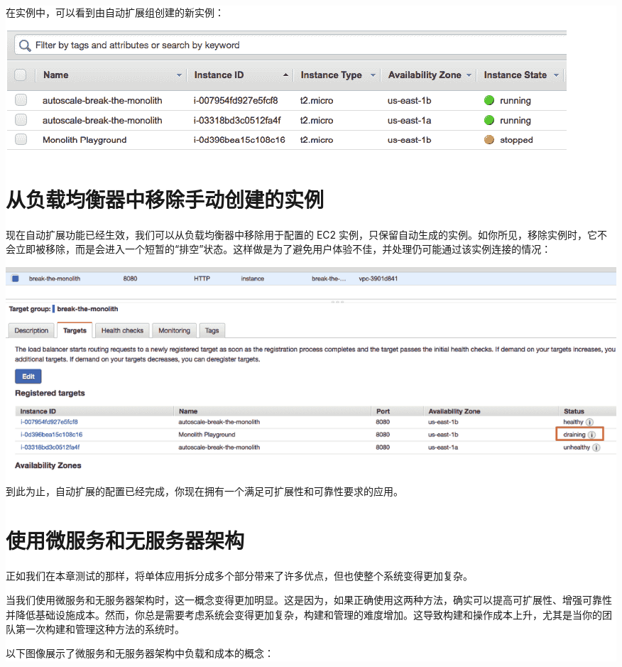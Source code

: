 在实例中，可以看到由自动扩展组创建的新实例：

![](img/2f122c39-e3e4-4f97-baf9-4aa560cd9a56.png)

# 从负载均衡器中移除手动创建的实例

现在自动扩展功能已经生效，我们可以从负载均衡器中移除用于配置的 EC2 实例，只保留自动生成的实例。如你所见，移除实例时，它不会立即被移除，而是会进入一个短暂的“排空”状态。这样做是为了避免用户体验不佳，并处理仍可能通过该实例连接的情况：

![](img/d7f8b575-2e0c-41fd-86ce-41a829353ef8.png)

到此为止，自动扩展的配置已经完成，你现在拥有一个满足可扩展性和可靠性要求的应用。

# 使用微服务和无服务器架构

正如我们在本章测试的那样，将单体应用拆分成多个部分带来了许多优点，但也使整个系统变得更加复杂。

当我们使用微服务和无服务器架构时，这一概念变得更加明显。这是因为，如果正确使用这两种方法，确实可以提高可扩展性、增强可靠性并降低基础设施成本。然而，你总是需要考虑系统会变得更加复杂，构建和管理的难度增加。这导致构建和操作成本上升，尤其是当你的团队第一次构建和管理这种方法的系统时。

以下图像展示了微服务和无服务器架构中负载和成本的概念：
